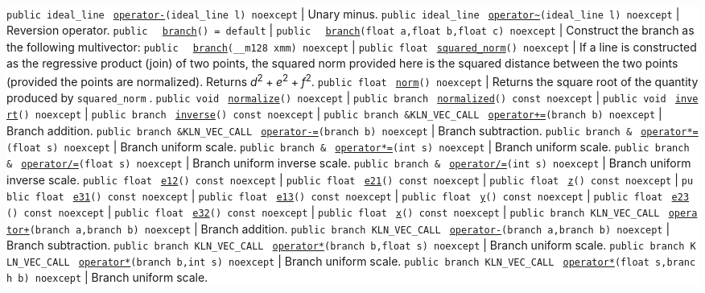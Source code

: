`public ideal_line ` [`operator-`](#group__lines_1ga8a25015fd95c9ae21a403a723328bdff)`(ideal_line l) noexcept`             | Unary minus.
`public ideal_line ` [`operator~`](#group__lines_1ga86bab70a9013bb96a8e666f2d3b508b2)`(ideal_line l) noexcept`             | Reversion operator.
`public  ` [`branch`](#group__lines_1gac0b6196328f798a024d116b0052dc933)`() = default`             | 
`public  ` [`branch`](#group__lines_1ga85e647f4c92a2dd6896c5afd849d00a5)`(float a,float b,float c) noexcept`             | Construct the branch as the following multivector:
`public  ` [`branch`](#group__lines_1ga919bf9527b955fe1d58188edfe5aa802)`(__m128 xmm) noexcept`             | 
`public float ` [`squared_norm`](#group__lines_1ga0c6c16090b660c63df26aacf985c6f0c)`() noexcept`             | If a line is constructed as the regressive product (join) of two points, the squared norm provided here is the squared distance between the two points (provided the points are normalized). Returns $d^2 + e^2 + f^2$.
`public float ` [`norm`](#group__lines_1ga6174cbd24d0189e3f5f9b893d63f5086)`() noexcept`             | Returns the square root of the quantity produced by `squared_norm` .
`public void ` [`normalize`](#group__lines_1ga4d9e87ff79bba150183642ac82404d13)`() noexcept`             | 
`public branch ` [`normalized`](#group__lines_1ga9d8961eee2687dd2b0ec3626193a0849)`() const noexcept`             | 
`public void ` [`invert`](#group__lines_1ga1979e6270f96d0fdab20e96f2207c1fa)`() noexcept`             | 
`public branch ` [`inverse`](#group__lines_1ga73cc09b7435bf131f8497a179dff059b)`() const noexcept`             | 
`public branch &KLN_VEC_CALL ` [`operator+=`](#group__lines_1gaeb5c16ed0187ff38df6c685529bb90c2)`(branch b) noexcept`             | Branch addition.
`public branch &KLN_VEC_CALL ` [`operator-=`](#group__lines_1ga69f66d6b2736f2fdaa02b45e72b1ba2f)`(branch b) noexcept`             | Branch subtraction.
`public branch & ` [`operator*=`](#group__lines_1ga174b924bea5109230431bce2ec996d77)`(float s) noexcept`             | Branch uniform scale.
`public branch & ` [`operator*=`](#group__lines_1gaf522a7fcce5ccd8ec64dd519b1355945)`(int s) noexcept`             | Branch uniform scale.
`public branch & ` [`operator/=`](#group__lines_1ga0059f1b65a43b001a072cb6e2e7c0702)`(float s) noexcept`             | Branch uniform inverse scale.
`public branch & ` [`operator/=`](#group__lines_1gac2d5f7065b967c378f52e192b5cda886)`(int s) noexcept`             | Branch uniform inverse scale.
`public float ` [`e12`](#group__lines_1gaf242b6c3e610d5a328dd251dfa8f47d0)`() const noexcept`             | 
`public float ` [`e21`](#group__lines_1ga7523c736e05eea04cd848201b0a93506)`() const noexcept`             | 
`public float ` [`z`](#group__lines_1ga9eebc3c6c95cec91949528d6ce064169)`() const noexcept`             | 
`public float ` [`e31`](#group__lines_1gac71e905e0f2758d0a6fa2242a135a568)`() const noexcept`             | 
`public float ` [`e13`](#group__lines_1gaa00e179436a14b16c88dae12a42792c2)`() const noexcept`             | 
`public float ` [`y`](#group__lines_1ga6093486d459bb08789ba50998e499794)`() const noexcept`             | 
`public float ` [`e23`](#group__lines_1ga7af485388456f1d35f6d25b493e3c466)`() const noexcept`             | 
`public float ` [`e32`](#group__lines_1gaffda6cbc92f913c96c8c9697c7f498a7)`() const noexcept`             | 
`public float ` [`x`](#group__lines_1ga639819fb843ea77e0cd153c370425267)`() const noexcept`             | 
`public branch KLN_VEC_CALL ` [`operator+`](#group__lines_1ga806e374cc4281cfc3eecec93d85a31fa)`(branch a,branch b) noexcept`             | Branch addition.
`public branch KLN_VEC_CALL ` [`operator-`](#group__lines_1ga2bad4a299ed2bcb5fb8532af40608e3d)`(branch a,branch b) noexcept`             | Branch subtraction.
`public branch KLN_VEC_CALL ` [`operator*`](#group__lines_1ga6f0f933a374ea30980fa71cc222fbdf1)`(branch b,float s) noexcept`             | Branch uniform scale.
`public branch KLN_VEC_CALL ` [`operator*`](#group__lines_1ga06f26bbb23a3ac8bf2da68d6d86cb9a0)`(branch b,int s) noexcept`             | Branch uniform scale.
`public branch KLN_VEC_CALL ` [`operator*`](#group__lines_1gafcb9d3b2717d1fdf3591c06894a285a2)`(float s,branch b) noexcept`             | Branch uniform scale.